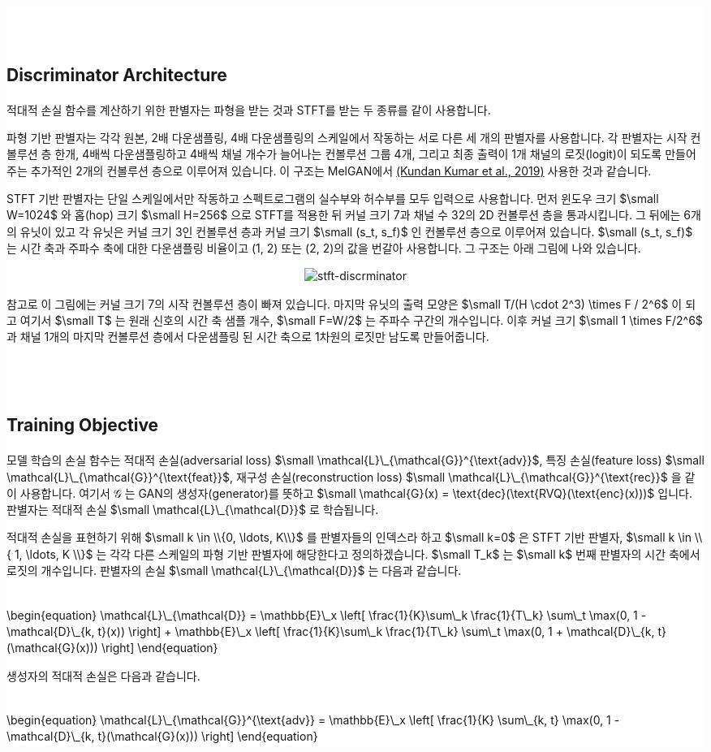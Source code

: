 <br><br>

## Discriminator Architecture

적대적 손실 함수를 계산하기 위한 판별자는 파형을 받는 것과 STFT를 받는 두 종류를 같이 사용합니다.

파형 기반 판별자는 각각 원본, 2배 다운샘플링, 4배 다운샘플링의 스케일에서 작동하는 서로 다른 세 개의 판별자를 사용합니다. 각 판별자는 시작 컨볼루션 층 한개, 4배씩 다운샘플링하고 4배씩 채널 개수가 늘어나는 컨볼루션 그룹 4개, 그리고 최종 출력이 1개 채널의 로짓(logit)이 되도록 만들어주는 추가적인 2개의 컨볼루션 층으로 이루어져 있습니다. 이 구조는 MelGAN에서 [(Kundan Kumar et al., 2019)](https://proceedings.neurips.cc/paper/2019/hash/6804c9bca0a615bdb9374d00a9fcba59-Abstract.html) 사용한 것과 같습니다.

STFT 기반 판별자는 단일 스케일에서만 작동하고 스펙트로그램의 실수부와 허수부를 모두 입력으로 사용합니다. 먼저 윈도우 크기 $\small W=1024$ 와 홉(hop) 크기 $\small H=256$ 으로 STFT를 적용한 뒤 커널 크기 7과 채널 수 32의 2D 컨볼루션 층을 통과시킵니다. 그 뒤에는 6개의 유닛이 있고 각 유닛은 커널 크기 3인 컨볼루션 층과 커널 크기 $\small (s_t, s_f)$ 인 컨볼루션 층으로 이루어져 있습니다. $\small (s_t, s_f)$ 는 시간 축과 주파수 축에 대한 다운샘플링 비율이고 (1, 2) 또는 (2, 2)의 값을 번갈아 사용합니다. 그 구조는 아래 그림에 나와 있습니다.

<p align="center">
<img src="https://i.ibb.co/Sd9KRR2/stft-discrminator.png" alt="stft-discrminator" border="0">
</p>

참고로 이 그림에는 커널 크기 7의 시작 컨볼루션 층이 빠져 있습니다. 마지막 유닛의 출력 모양은 $\small T/(H \cdot 2^3) \times F / 2^6$ 이 되고 여기서 $\small T$ 는 원래 신호의 시간 축 샘플 개수, $\small F=W/2$ 는 주파수 구간의 개수입니다. 이후 커널 크기 $\small 1 \times F/2^6$ 과 채널 1개의 마지막 컨볼루션 층에서 다운샘플링 된 시간 축으로 1차원의 로짓만 남도록 만들어줍니다.

<br><br>

## Training Objective

모델 학습의 손실 함수는 적대적 손실(adversarial loss) $\small \mathcal{L}\_{\mathcal{G}}^{\text{adv}}$, 특징 손실(feature loss) $\small \mathcal{L}\_{\mathcal{G}}^{\text{feat}}$, 재구성 손실(reconstruction loss) $\small \mathcal{L}\_{\mathcal{G}}^{\text{rec}}$ 을 같이 사용합니다. 여기서 $\mathcal{G}$ 는 GAN의 생성자(generator)를 뜻하고 $\small \mathcal{G}(x) = \text{dec}(\text{RVQ}(\text{enc}(x)))$ 입니다. 판별자는 적대적 손실 $\small \mathcal{L}\_{\mathcal{D}}$ 로 학습됩니다.

적대적 손실을 표현하기 위해 $\small k \in \\{0, \ldots, K\\}$ 를 판별자들의 인덱스라 하고 $\small k=0$ 은 STFT 기반 판별자, $\small k \in \\{ 1, \ldots, K \\}$ 는 각각 다른 스케일의 파형 기반 판별자에 해당한다고 정의하겠습니다. $\small T_k$ 는 $\small k$ 번째 판별자의 시간 축에서 로짓의 개수입니다. 판별자의 손실 $\small \mathcal{L}\_{\mathcal{D}}$ 는 다음과 같습니다.

<br>
\begin{equation}
\mathcal{L}\_{\mathcal{D}} = \mathbb{E}\_x \left[ \frac{1}{K}\sum\_k \frac{1}{T\_k} \sum\_t \max(0, 1 - \mathcal{D}\_{k, t}(x)) \right] +
\mathbb{E}\_x \left[ \frac{1}{K}\sum\_k \frac{1}{T\_k} \sum\_t \max(0, 1 + \mathcal{D}\_{k, t}(\mathcal{G}(x))) \right]
\end{equation}
<br>

생성자의 적대적 손실은 다음과 같습니다.

<br>
\begin{equation}
\mathcal{L}\_{\mathcal{G}}^{\text{adv}} = \mathbb{E}\_x \left[ \frac{1}{K} \sum\_{k, t} \max(0, 1 - \mathcal{D}\_{k, t}(\mathcal{G}(x))) \right]
\end{equation}
<br>
